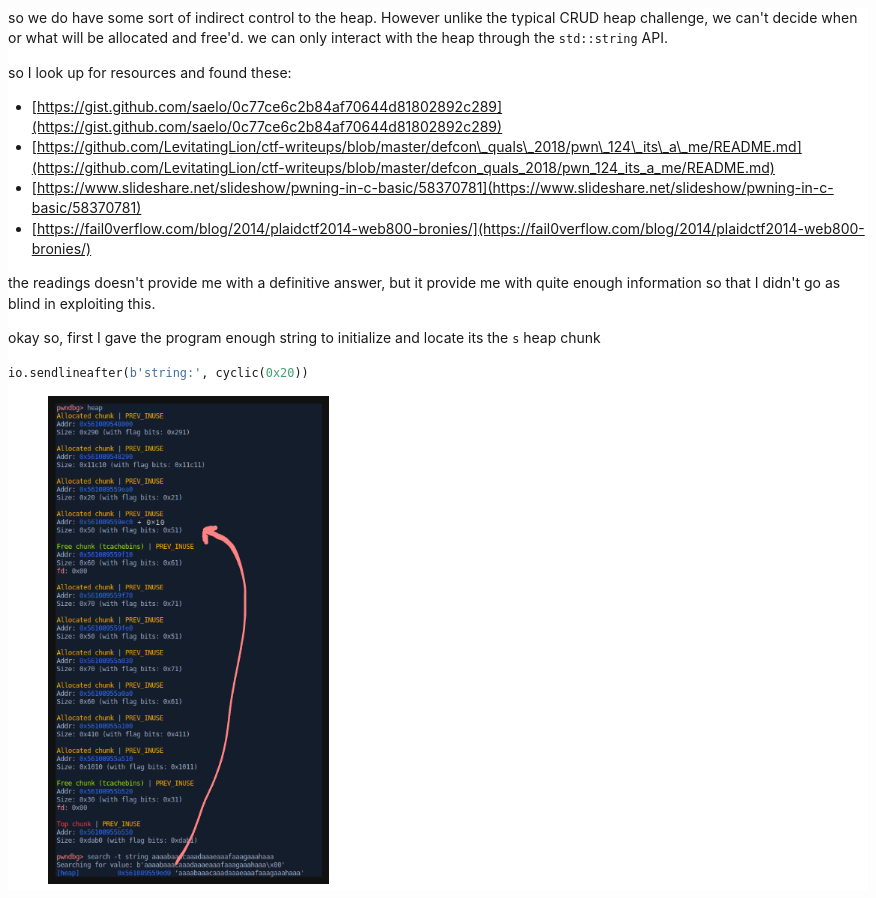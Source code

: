 so we do have some sort of indirect control to the heap. However unlike the typical CRUD heap challenge, we can't decide when or what will be allocated and free'd. we can only interact with the heap through the `std::string` API.&#x20;

so I look up for resources and found these:

* [https://gist.github.com/saelo/0c77ce6c2b84af70644d81802892c289](https://gist.github.com/saelo/0c77ce6c2b84af70644d81802892c289)
* [https://github.com/LevitatingLion/ctf-writeups/blob/master/defcon\_quals\_2018/pwn\_124\_its\_a\_me/README.md](https://github.com/LevitatingLion/ctf-writeups/blob/master/defcon_quals_2018/pwn_124_its_a_me/README.md)
* [https://www.slideshare.net/slideshow/pwning-in-c-basic/58370781](https://www.slideshare.net/slideshow/pwning-in-c-basic/58370781)
* [https://fail0verflow.com/blog/2014/plaidctf2014-web800-bronies/](https://fail0verflow.com/blog/2014/plaidctf2014-web800-bronies/)

the readings doesn't provide me with a definitive answer, but it provide me with quite enough information so that I didn't go as blind in exploiting this.

okay so, first I gave the program enough string to initialize and locate its the `s` heap chunk

```python
io.sendlineafter(b'string:', cyclic(0x20))
```

<figure><img src="../../.gitbook/assets/image (78).png" alt="" width="281"><figcaption></figcaption></figure>
